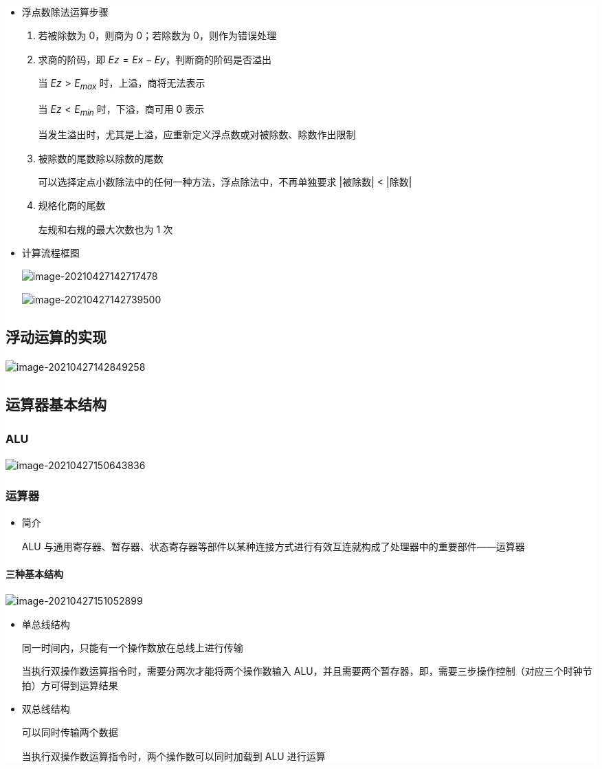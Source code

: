 - 浮点数除法运算步骤

  1. 若被除数为 0，则商为 0；若除数为 0，则作为错误处理

  2. 求商的阶码，即 $Ez = Ex - Ey$，判断商的阶码是否溢出

     当 $Ez > E_{max}$ 时，上溢，商将无法表示

     当 $Ez < E_{min}$ 时，下溢，商可用 0 表示

     当发生溢出时，尤其是上溢，应重新定义浮点数或对被除数、除数作出限制

  3. 被除数的尾数除以除数的尾数

     可以选择定点小数除法中的任何一种方法，浮点除法中，不再单独要求 |被除数| < |除数|

  4. 规格化商的尾数

     左规和右规的最大次数也为 1 次

- 计算流程框图

  ![image-20210427142717478](https://gitee.com/twilight_h_1184651848/pic-go-img/raw/master/%E6%9C%BA%E7%BB%84/20210427152327.png)

  ![image-20210427142739500](https://gitee.com/twilight_h_1184651848/pic-go-img/raw/master/%E6%9C%BA%E7%BB%84/20210427152328.png)

## 浮动运算的实现

![image-20210427142849258](https://gitee.com/twilight_h_1184651848/pic-go-img/raw/master/%E6%9C%BA%E7%BB%84/20210427152329.png)

## 运算器基本结构

### ALU

![image-20210427150643836](https://gitee.com/twilight_h_1184651848/pic-go-img/raw/master/%E6%9C%BA%E7%BB%84/20210427152330.png)

### 运算器

- 简介

  ALU 与通用寄存器、暂存器、状态寄存器等部件以某种连接方式进行有效互连就构成了处理器中的重要部件——运算器

#### 三种基本结构

![image-20210427151052899](https://gitee.com/twilight_h_1184651848/pic-go-img/raw/master/%E6%9C%BA%E7%BB%84/20210427152331.png)

- 单总线结构

  同一时间内，只能有一个操作数放在总线上进行传输

  当执行双操作数运算指令时，需要分两次才能将两个操作数输入 ALU，并且需要两个暂存器，即，需要三步操作控制（对应三个时钟节拍）方可得到运算结果

- 双总线结构

  可以同时传输两个数据

  当执行双操作数运算指令时，两个操作数可以同时加载到 ALU 进行运算

